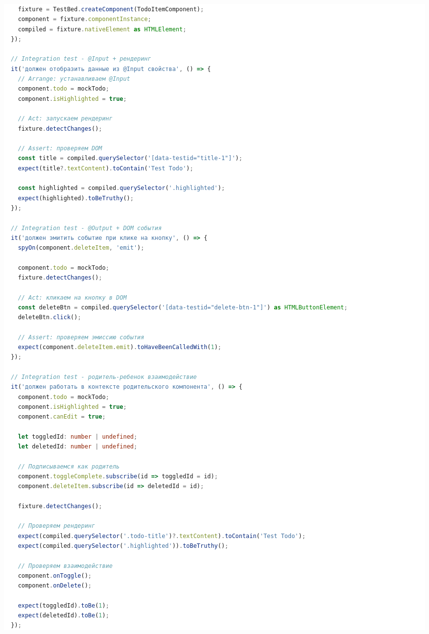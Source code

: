 ```typescript
    fixture = TestBed.createComponent(TodoItemComponent);
    component = fixture.componentInstance;
    compiled = fixture.nativeElement as HTMLElement;
  });

  // Integration test - @Input + рендеринг
  it('должен отобразить данные из @Input свойства', () => {
    // Arrange: устанавливаем @Input
    component.todo = mockTodo;
    component.isHighlighted = true;
    
    // Act: запускаем рендеринг
    fixture.detectChanges();
    
    // Assert: проверяем DOM
    const title = compiled.querySelector('[data-testid="title-1"]');
    expect(title?.textContent).toContain('Test Todo');
    
    const highlighted = compiled.querySelector('.highlighted');
    expect(highlighted).toBeTruthy();
  });

  // Integration test - @Output + DOM события
  it('должен эмитить событие при клике на кнопку', () => {
    spyOn(component.deleteItem, 'emit');
    
    component.todo = mockTodo;
    fixture.detectChanges();
    
    // Act: кликаем на кнопку в DOM
    const deleteBtn = compiled.querySelector('[data-testid="delete-btn-1"]') as HTMLButtonElement;
    deleteBtn.click();
    
    // Assert: проверяем эмиссию события
    expect(component.deleteItem.emit).toHaveBeenCalledWith(1);
  });

  // Integration test - родитель-ребенок взаимодействие
  it('должен работать в контексте родительского компонента', () => {
    component.todo = mockTodo;
    component.isHighlighted = true;
    component.canEdit = true;
    
    let toggledId: number | undefined;
    let deletedId: number | undefined;
    
    // Подписываемся как родитель
    component.toggleComplete.subscribe(id => toggledId = id);
    component.deleteItem.subscribe(id => deletedId = id);
    
    fixture.detectChanges();
    
    // Проверяем рендеринг
    expect(compiled.querySelector('.todo-title')?.textContent).toContain('Test Todo');
    expect(compiled.querySelector('.highlighted')).toBeTruthy();
    
    // Проверяем взаимодействие
    component.onToggle();
    component.onDelete();
    
    expect(toggledId).toBe(1);
    expect(deletedId).toBe(1);
  });
```
